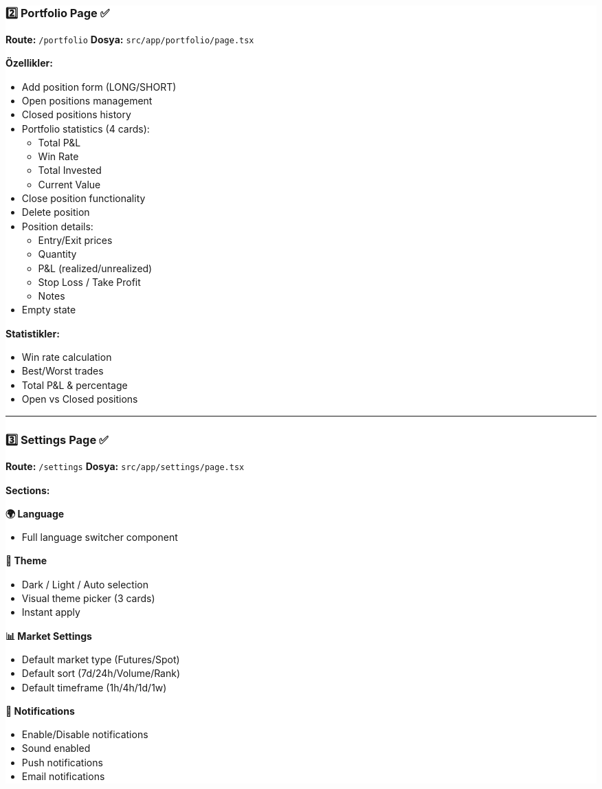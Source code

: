 
### 2️⃣ Portfolio Page ✅
**Route:** `/portfolio`
**Dosya:** `src/app/portfolio/page.tsx`

**Özellikler:**
- Add position form (LONG/SHORT)
- Open positions management
- Closed positions history
- Portfolio statistics (4 cards):
  - Total P&L
  - Win Rate
  - Total Invested
  - Current Value
- Close position functionality
- Delete position
- Position details:
  - Entry/Exit prices
  - Quantity
  - P&L (realized/unrealized)
  - Stop Loss / Take Profit
  - Notes
- Empty state

**Statistikler:**
- Win rate calculation
- Best/Worst trades
- Total P&L & percentage
- Open vs Closed positions

---

### 3️⃣ Settings Page ✅
**Route:** `/settings`
**Dosya:** `src/app/settings/page.tsx`

**Sections:**

**🌍 Language**
- Full language switcher component

**🎨 Theme**
- Dark / Light / Auto selection
- Visual theme picker (3 cards)
- Instant apply

**📊 Market Settings**
- Default market type (Futures/Spot)
- Default sort (7d/24h/Volume/Rank)
- Default timeframe (1h/4h/1d/1w)

**🔔 Notifications**
- Enable/Disable notifications
- Sound enabled
- Push notifications
- Email notifications
